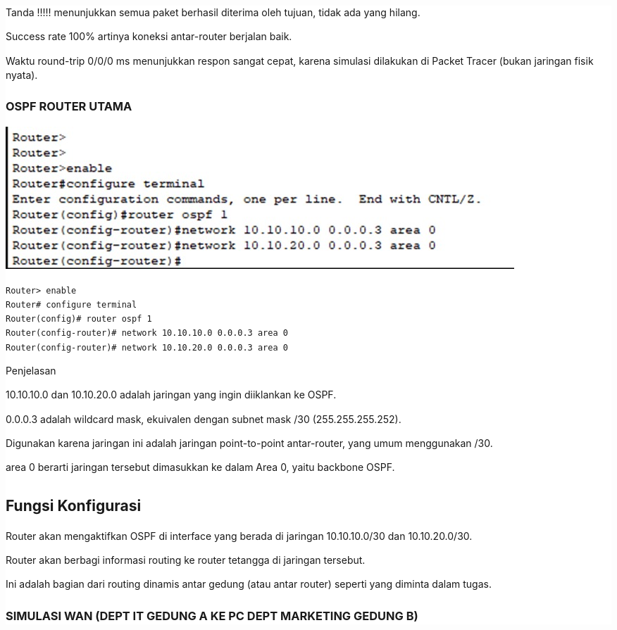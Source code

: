 Tanda !!!!! menunjukkan semua paket berhasil diterima oleh tujuan, tidak ada yang hilang.

Success rate 100% artinya koneksi antar-router berjalan baik.

Waktu round-trip 0/0/0 ms menunjukkan respon sangat cepat, karena simulasi dilakukan di Packet Tracer (bukan jaringan fisik nyata).





### OSPF ROUTER UTAMA
![Topologi](routerutama.png)
```
Router> enable
Router# configure terminal
Router(config)# router ospf 1
Router(config-router)# network 10.10.10.0 0.0.0.3 area 0
Router(config-router)# network 10.10.20.0 0.0.0.3 area 0
```
Penjelasan

10.10.10.0 dan 10.10.20.0 adalah jaringan yang ingin diiklankan ke OSPF.

0.0.0.3 adalah wildcard mask, ekuivalen dengan subnet mask /30 (255.255.255.252).

Digunakan karena jaringan ini adalah jaringan point-to-point antar-router, yang umum menggunakan /30.

area 0 berarti jaringan tersebut dimasukkan ke dalam Area 0, yaitu backbone OSPF.


## Fungsi Konfigurasi 
Router akan mengaktifkan OSPF di interface yang berada di jaringan 10.10.10.0/30 dan 10.10.20.0/30.

Router akan berbagi informasi routing ke router tetangga di jaringan tersebut.

Ini adalah bagian dari routing dinamis antar gedung (atau antar router) seperti yang diminta dalam tugas.





### SIMULASI WAN (DEPT IT GEDUNG A KE PC DEPT MARKETING GEDUNG B)